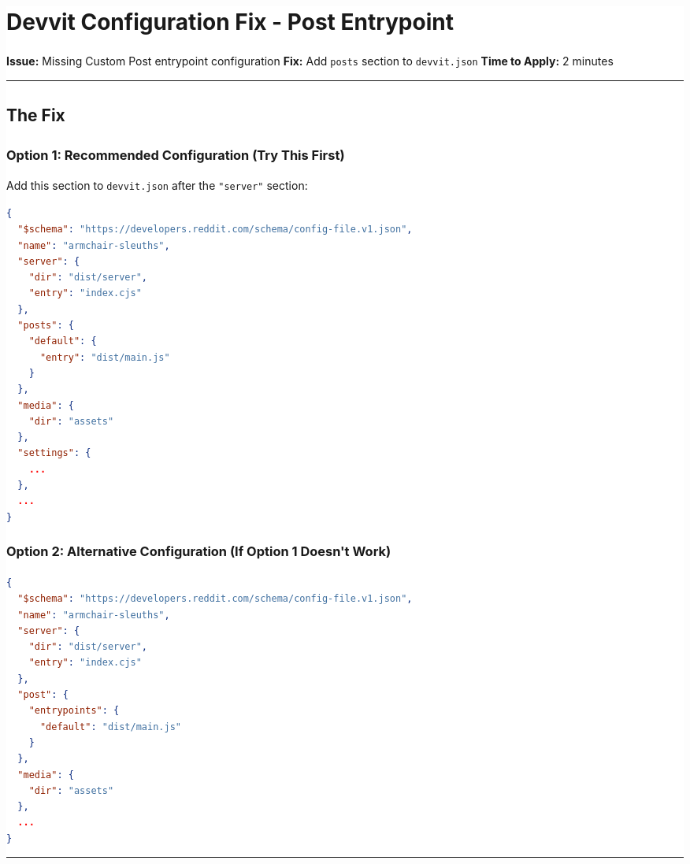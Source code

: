 # Devvit Configuration Fix - Post Entrypoint

**Issue:** Missing Custom Post entrypoint configuration
**Fix:** Add `posts` section to `devvit.json`
**Time to Apply:** 2 minutes

---

## The Fix

### Option 1: Recommended Configuration (Try This First)

Add this section to `devvit.json` after the `"server"` section:

```json
{
  "$schema": "https://developers.reddit.com/schema/config-file.v1.json",
  "name": "armchair-sleuths",
  "server": {
    "dir": "dist/server",
    "entry": "index.cjs"
  },
  "posts": {
    "default": {
      "entry": "dist/main.js"
    }
  },
  "media": {
    "dir": "assets"
  },
  "settings": {
    ...
  },
  ...
}
```

### Option 2: Alternative Configuration (If Option 1 Doesn't Work)

```json
{
  "$schema": "https://developers.reddit.com/schema/config-file.v1.json",
  "name": "armchair-sleuths",
  "server": {
    "dir": "dist/server",
    "entry": "index.cjs"
  },
  "post": {
    "entrypoints": {
      "default": "dist/main.js"
    }
  },
  "media": {
    "dir": "assets"
  },
  ...
}
```

---